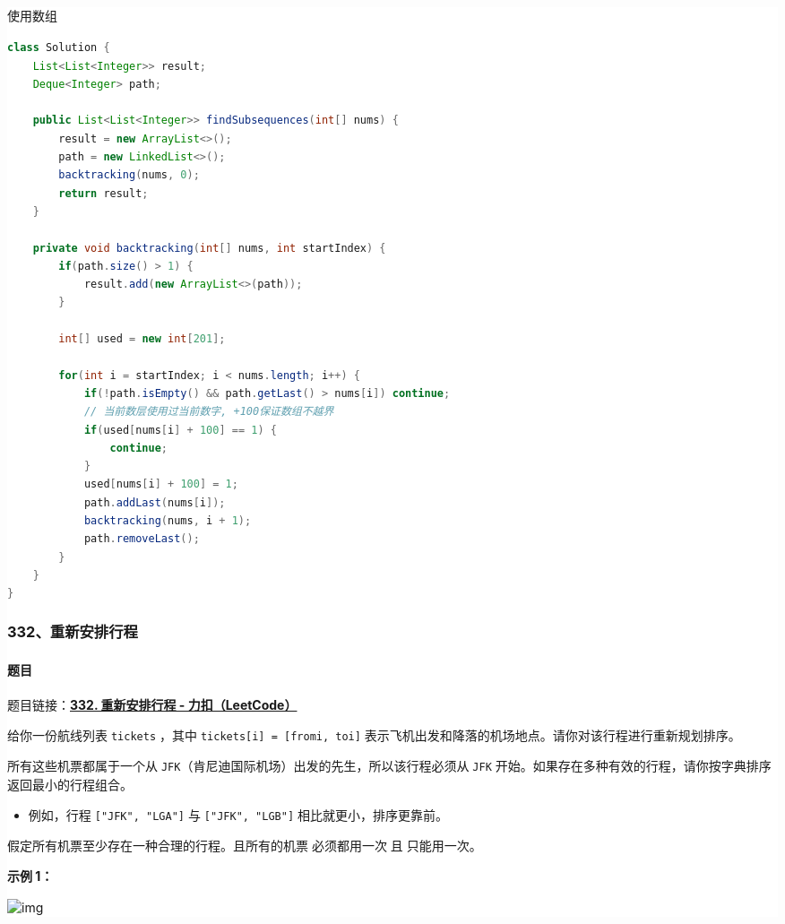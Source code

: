 使用数组

```java
class Solution {
    List<List<Integer>> result;
    Deque<Integer> path;

    public List<List<Integer>> findSubsequences(int[] nums) {
        result = new ArrayList<>();
        path = new LinkedList<>();
        backtracking(nums, 0);
        return result;
    }

    private void backtracking(int[] nums, int startIndex) {
        if(path.size() > 1) {
            result.add(new ArrayList<>(path));
        } 

        int[] used = new int[201];
        
        for(int i = startIndex; i < nums.length; i++) {
            if(!path.isEmpty() && path.getLast() > nums[i]) continue;
            // 当前数层使用过当前数字, +100保证数组不越界
            if(used[nums[i] + 100] == 1) {
                continue;
            }
            used[nums[i] + 100] = 1;
            path.addLast(nums[i]);
            backtracking(nums, i + 1);
            path.removeLast();
        }
    }
}
```

### 332、重新安排行程

#### 题目

题目链接：**[332. 重新安排行程 - 力扣（LeetCode）](https://leetcode.cn/problems/reconstruct-itinerary/)**

给你一份航线列表 `tickets` ，其中 `tickets[i] = [fromi, toi]` 表示飞机出发和降落的机场地点。请你对该行程进行重新规划排序。

所有这些机票都属于一个从 `JFK`（肯尼迪国际机场）出发的先生，所以该行程必须从 `JFK` 开始。如果存在多种有效的行程，请你按字典排序返回最小的行程组合。

- 例如，行程 `["JFK", "LGA"]` 与 `["JFK", "LGB"]` 相比就更小，排序更靠前。

假定所有机票至少存在一种合理的行程。且所有的机票 必须都用一次 且 只能用一次。

 

**示例 1：**

![img](https://xingqiu-tuchuang-1256524210.cos.ap-shanghai.myqcloud.com/5143/itinerary1-graph.jpg)
